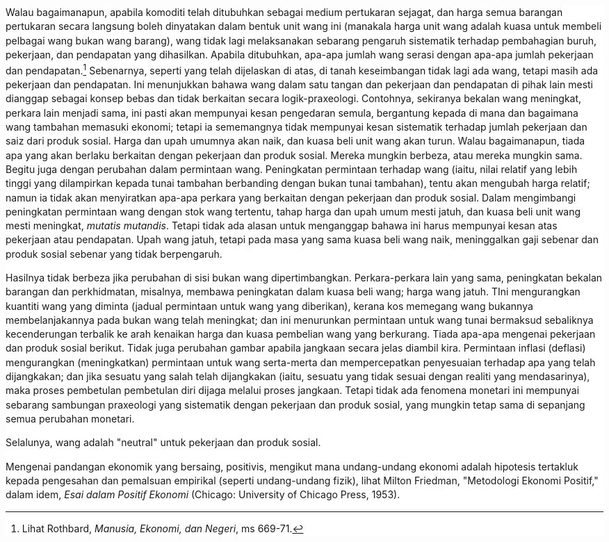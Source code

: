 Walau bagaimanapun, apabila komoditi telah ditubuhkan sebagai medium pertukaran sejagat, dan harga semua barangan pertukaran secara langsung boleh dinyatakan dalam bentuk unit wang ini (manakala harga unit wang adalah kuasa untuk membeli pelbagai wang bukan wang barang), wang tidak lagi melaksanakan sebarang pengaruh sistematik terhadap pembahagian buruh, pekerjaan, dan pendapatan yang dihasilkan. Apabila ditubuhkan, apa-apa jumlah wang serasi dengan apa-apa jumlah pekerjaan dan pendapatan.[^10] Sebenarnya, seperti yang telah dijelaskan di atas, di tanah keseimbangan tidak lagi ada wang, tetapi masih ada pekerjaan dan pendapatan. Ini menunjukkan bahawa wang dalam satu tangan dan pekerjaan dan pendapatan di pihak lain mesti dianggap sebagai konsep bebas dan tidak berkaitan secara logik-praxeologi. Contohnya, sekiranya bekalan wang meningkat, perkara lain menjadi sama, ini pasti akan mempunyai kesan pengedaran semula, bergantung kepada di mana dan bagaimana wang tambahan memasuki ekonomi; tetapi ia sememangnya tidak mempunyai kesan sistematik terhadap jumlah pekerjaan dan saiz dari produk sosial. Harga dan upah umumnya akan naik, dan kuasa beli unit wang akan turun. Walau bagaimanapun, tiada apa yang akan berlaku berkaitan dengan pekerjaan dan produk sosial. Mereka mungkin berbeza, atau mereka mungkin sama. Begitu juga dengan perubahan dalam permintaan wang. Peningkatan permintaan terhadap wang (iaitu, nilai relatif yang lebih tinggi yang dilampirkan kepada tunai tambahan berbanding dengan bukan tunai tambahan), tentu akan mengubah harga relatif; namun ia tidak akan menyiratkan apa-apa perkara yang berkaitan dengan pekerjaan dan produk sosial. Dalam mengimbangi peningkatan permintaan wang dengan stok wang tertentu, tahap harga dan upah umum mesti jatuh, dan kuasa beli unit wang mesti meningkat, *mutatis mutandis*. Tetapi tidak ada alasan untuk menganggap bahawa ini harus mempunyai kesan atas pekerjaan atau pendapatan. Upah wang jatuh, tetapi pada masa yang sama kuasa beli wang naik, meninggalkan gaji sebenar dan produk sosial sebenar yang tidak berpengaruh.

Hasilnya tidak berbeza jika perubahan di sisi bukan wang dipertimbangkan. Perkara-perkara lain yang sama, peningkatan bekalan barangan dan perkhidmatan, misalnya, membawa peningkatan dalam kuasa beli wang; harga wang jatuh. TIni mengurangkan kuantiti wang yang diminta (jadual permintaan untuk wang yang diberikan), kerana kos memegang wang bukannya membelanjakannya pada bukan wang telah meningkat; dan ini menurunkan permintaan untuk wang tunai bermaksud sebaliknya kecenderungan terbalik ke arah kenaikan harga dan kuasa pembelian wang yang berkurang. Tiada apa-apa mengenai pekerjaan dan produk sosial berikut. Tidak juga perubahan gambar apabila jangkaan secara jelas diambil kira. Permintaan inflasi (deflasi) mengurangkan (meningkatkan) permintaan untuk wang serta-merta dan mempercepatkan penyesuaian terhadap apa yang telah dijangkakan; dan jika sesuatu yang salah telah dijangkakan (iaitu, sesuatu yang tidak sesuai dengan realiti yang mendasarinya), maka proses pembetulan pembetulan diri dijaga melalui proses jangkaan. Tetapi tidak ada fenomena monetari ini mempunyai sebarang sambungan praxeologi yang sistematik dengan pekerjaan dan produk sosial, yang mungkin tetap sama di sepanjang semua perubahan monetari.

Selalunya, wang adalah "neutral" untuk pekerjaan dan produk sosial.

[^1]: Lihat khususnya Ludwig von Mises, *Tindakan Manusia* (Chicago: Regnery, 1966); Murray N. Rothbard, *Manusia, Ekonomi, dan Negeri* (Los Angeles: Nash, 1970).

[^2]: Lihat pada asas-asas ekonomi Ludwig von Mises, *Epistemologi Masalah Ekonomi* (New York: New York University Press, 1981); idem, *Teori dan Sejarah* (Auburn, Ala .: Ludwig von Mises Institute, 1985); idem, *The Ultimate Foundation of Economic Science* (Kansas City: Sheed Andrews dan McMeel, 1978); Murray N. Rothbard, *Individualisme dan Falsafah Sains Sosial* (San Francisco: Cato Institute, 1979); Hans-Hermann Hoppe, *Kritik der kausalwissenschaftlichen Sozialforschung. Untersuchugen zur Grundlegung von Soziologie und Ökonomie* (Opladen: Westdeutscher Verlag, 1983); idem, *Praxeology dan Sains Ekonomi* (Auburn, Ala .: Ludwig von Mises Institute, 1988).

Mengenai pandangan ekonomik yang bersaing, positivis, mengikut mana undang-undang ekonomi adalah hipotesis tertakluk kepada pengesahan dan pemalsuan empirikal (seperti undang-undang fizik), lihat Milton Friedman, "Metodologi Ekonomi Positif," dalam idem, *Esai dalam Positif Ekonomi* (Chicago: University of Chicago Press, 1953).

[^3]: John Maynard Keynes, *Teori Umum Pekerjaan, Faedah, dan Wang* (New York: Harcourt, Brace dan Dunia, 1964), esp. bab. 23.

[^4]: Mises, * Tindakan Manusia *, ms. 599.

[^5]: Ibid., Ms. 611.

[^6]: Pada pilihan masa, lihat seksyen 1.3 berikut.


[^7]: Dakwaan bahawa pengangguran sukarela adalah mungkin dalam rangka ekonomi harta swasta yang dicirikan di atas adalah disebabkan oleh kekeliruan konsep-konsep yang asas: Ia mengabaikan hakikat bahawa pekerjaan adalah urusan dua pihak; iaitu pertukaran yang, seperti mana pertukaran sukarela, hanya boleh berlaku jika dianggap sebagai *saling*, *bilateral* bermanfaat. Ia tidak masuk akal untuk mengklasifikasikan seseorang sebagai penganggur secara sukarela jika dia tidak dapat mencari sesiapa yang sanggup memenuhi tuntutan tetapnya secara unilateral untuk pekerjaan, daripada memanggil orang mencari isteri, rumah, atau Mercedes tanpa sengaja, tanpa tempat tinggal, atau tanpa Mercedes kerana tiada siapa yang mahu berkahwin dengannya atau membekalkannya dengan sebuah rumah atau Mercedes *mengikut syarat yang ditetapkan oleh orang ini secara sepihak yang sesuai dengannya.* Ketidaksimpangan dan percanggahan akan berlaku jika seseorang itu melakukannya. Oleh itu, seseorang itu bukan sahaja perlu menerima, sebagai satu lagi duit syiling yang sama, bahawa majikan yang memboikot, wanita, atau pemilik sebuah rumah atau Mercedes pula harus dianggap sebagai pekerja *bukan*sukarela, *bukan*isteri, atau *bukan*pedagang rumah atau Mercedes *kerana tuntutan unilateralnya tidak dapat dipenuhi oleh pekerja, bakal suami, atau pemilik rumah atau Mercedes sama seperti mereka tidak bertemu dengannya*. Lebih-lebih lagi, dengan kedua-dua bakal pekerja serta majikan yang diklasifikasikan sebagai tidak sengaja menjadi apa mereka kerana tiada persetujuan bersama telah dicapai antara mereka, untuk mewujudkan "pekerjaan sukarela" akan bermaksud memaksa salah satu atau kedua-dua pihak untuk menerima pertukaran yang mana satu atau kedua-duanya dianggap sebagai tidak boleh diterima. Oleh itu, untuk mengatakan pengangguran sukarela adalah mungkin di pasaran yang tidak diganggu adalah mengatakan paksaan bermaksud sukarela dan paksaan sukarela, yang tidak masuk akal.
[^8]: Lihat Mises, *Tindakan Manusia*, ms 244-50.
[^9]: Ludwig von Mises, *Teori Wang dan Kredit* (Irvington, N.Y .: Yayasan Pendidikan Ekonomi, 1971), ms 32-33; lihat juga Carl Menger, *Prinsip Ekonomi* (New York: New York University Press, 1981); idem, *Geld*, di Carl Menger, *Gesammelte Werke*, ed. F.A. Hayek (Tübingen: Mohr, 1970), vol. 4.
[^10]: Lihat Rothbard, *Manusia, Ekonomi, dan Negeri*, ms 669-71.